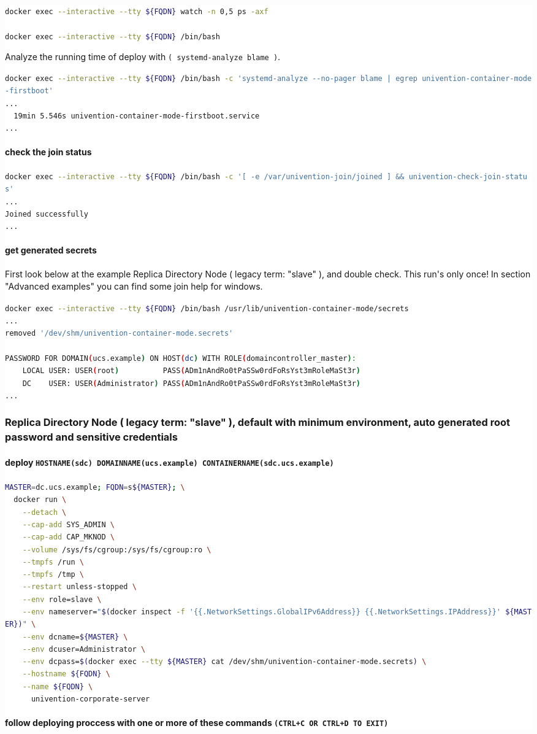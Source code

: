 ```bash
docker exec --interactive --tty ${FQDN} watch -n 0,5 ps -axf

docker exec --interactive --tty ${FQDN} /bin/bash
```
Analyze the running time of deploy with ```( systemd-analyze blame )```.
```bash
docker exec --interactive --tty ${FQDN} /bin/bash -c 'systemd-analyze --no-pager blame | egrep univention-container-mode-firstboot'
...
  19min 5.546s univention-container-mode-firstboot.service
...
```
#### check the join status
```bash
docker exec --interactive --tty ${FQDN} /bin/bash -c '[ -e /var/univention-join/joined ] && univention-check-join-status'
... 
Joined successfully
...
```
#### get generated secrets
First look below at the example Replica Directory Node ( legacy term: "slave" ), and double check. This run's only once! In section "Advanced examples" you can find some join help for windows.
```bash
docker exec --interactive --tty ${FQDN} /bin/bash /usr/lib/univention-container-mode/secrets
... 
removed '/dev/shm/univention-container-mode.secrets'

PASSWORD FOR DOMAIN(ucs.example) ON HOST(dc) WITH ROLE(domaincontroller_master):
	LOCAL USER: USER(root)          PASS(ADm1nAndRo0tPaSSw0rdFoRsYst3mRoleMaSt3r)
	DC    USER: USER(Administrator) PASS(ADm1nAndRo0tPaSSw0rdFoRsYst3mRoleMaSt3r)
...
```

### Replica Directory Node ( legacy term: "slave" ), default with minimum environment, auto generated root password and sensitive credentials
#### deploy ```HOSTNAME(sdc) DOMAINNAME(ucs.example) CONTAINERNAME(sdc.ucs.example)```
```bash
MASTER=dc.ucs.example; FQDN=s${MASTER}; \
  docker run \
    --detach \
    --cap-add SYS_ADMIN \
    --cap-add CAP_MKNOD \
    --volume /sys/fs/cgroup:/sys/fs/cgroup:ro \
    --tmpfs /run \
    --tmpfs /tmp \
    --restart unless-stopped \
    --env role=slave \
    --env nameserver="$(docker inspect -f '{{.NetworkSettings.GlobalIPv6Address}} {{.NetworkSettings.IPAddress}}' ${MASTER})" \
    --env dcname=${MASTER} \
    --env dcuser=Administrator \
    --env dcpass=$(docker exec --tty ${MASTER} cat /dev/shm/univention-container-mode.secrets) \
    --hostname ${FQDN} \
    --name ${FQDN} \
      univention-corporate-server
```
#### follow deploying proccess with one or more of these commands ```(CTRL+C OR CTRL+D TO EXIT)```
```bash
```